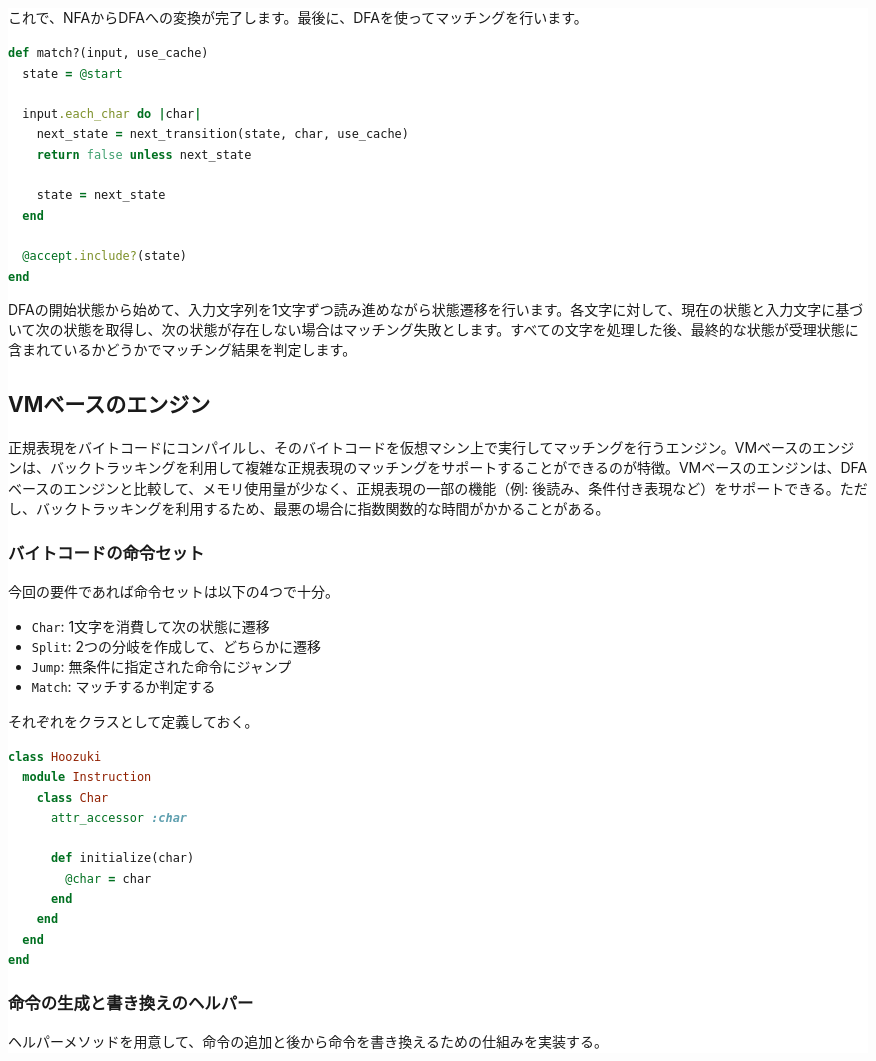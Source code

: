 これで、NFAからDFAへの変換が完了します。最後に、DFAを使ってマッチングを行います。

```ruby
def match?(input, use_cache)
  state = @start

  input.each_char do |char|
    next_state = next_transition(state, char, use_cache)
    return false unless next_state

    state = next_state
  end

  @accept.include?(state)
end
```

DFAの開始状態から始めて、入力文字列を1文字ずつ読み進めながら状態遷移を行います。各文字に対して、現在の状態と入力文字に基づいて次の状態を取得し、次の状態が存在しない場合はマッチング失敗とします。すべての文字を処理した後、最終的な状態が受理状態に含まれているかどうかでマッチング結果を判定します。

## VMベースのエンジン

正規表現をバイトコードにコンパイルし、そのバイトコードを仮想マシン上で実行してマッチングを行うエンジン。VMベースのエンジンは、バックトラッキングを利用して複雑な正規表現のマッチングをサポートすることができるのが特徴。VMベースのエンジンは、DFAベースのエンジンと比較して、メモリ使用量が少なく、正規表現の一部の機能（例: 後読み、条件付き表現など）をサポートできる。ただし、バックトラッキングを利用するため、最悪の場合に指数関数的な時間がかかることがある。

### バイトコードの命令セット

今回の要件であれば命令セットは以下の4つで十分。

- `Char`: 1文字を消費して次の状態に遷移
- `Split`: 2つの分岐を作成して、どちらかに遷移
- `Jump`: 無条件に指定された命令にジャンプ
- `Match`: マッチするか判定する

それぞれをクラスとして定義しておく。

```ruby
class Hoozuki
  module Instruction
    class Char
      attr_accessor :char

      def initialize(char)
        @char = char
      end
    end
  end
end
```

### 命令の生成と書き換えのヘルパー

ヘルパーメソッドを用意して、命令の追加と後から命令を書き換えるための仕組みを実装する。
